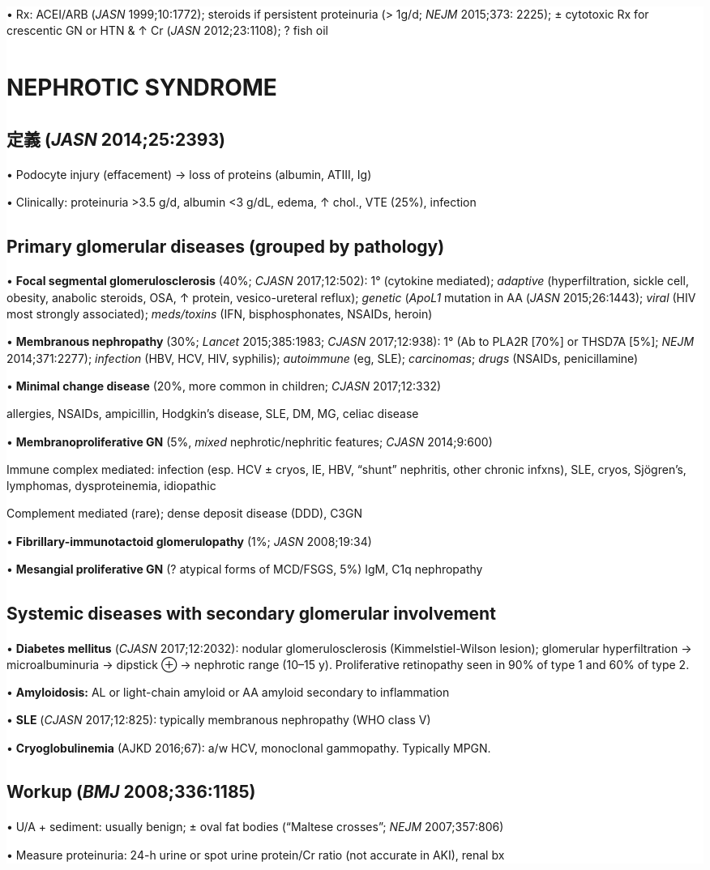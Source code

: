 • Rx: ACEI/ARB (_JASN_ 1999;10:1772); steroids if persistent proteinuria (> 1g/d; _NEJM_ 2015;373: 2225); ± cytotoxic Rx for crescentic GN or HTN & ↑ Cr (_JASN_ 2012;23:1108); ? fish oil

# NEPHROTIC SYNDROME

## 定義 (_JASN_ 2014;25:2393)

• Podocyte injury (effacement) → loss of proteins (albumin, ATIII, Ig)

• Clinically: proteinuria >3.5 g/d, albumin <3 g/dL, edema, ↑ chol., VTE (25%), infection

## Primary glomerular diseases (grouped by pathology)

• **Focal segmental glomerulosclerosis** (40%; _CJASN_ 2017;12:502): 1° (cytokine mediated); _adaptive_ (hyperfiltration, sickle cell, obesity, anabolic steroids, OSA, ↑ protein, vesico-ureteral reflux); _genetic_ (_ApoL1_ mutation in AA (_JASN_ 2015;26:1443); _viral_ (HIV most strongly associated); _meds/toxins_ (IFN, bisphosphonates, NSAIDs, heroin)

• **Membranous nephropathy** (30%; _Lancet_ 2015;385:1983; _CJASN_ 2017;12:938): 1° (Ab to PLA2R \[70%\] or THSD7A \[5%\]; _NEJM_ 2014;371:2277); _infection_ (HBV, HCV, HIV, syphilis); _autoimmune_ (eg, SLE); _carcinomas_; _drugs_ (NSAIDs, penicillamine)

• **Minimal change disease** (20%, more common in children; _CJASN_ 2017;12:332)

allergies, NSAIDs, ampicillin, Hodgkin’s disease, SLE, DM, MG, celiac disease

• **Membranoproliferative GN** (5%, _mixed_ nephrotic/nephritic features; _CJASN_ 2014;9:600)

Immune complex mediated: infection (esp. HCV ± cryos, IE, HBV, “shunt” nephritis, other chronic infxns), SLE, cryos, Sjögren’s, lymphomas, dysproteinemia, idiopathic

Complement mediated (rare); dense deposit disease (DDD), C3GN

• **Fibrillary-immunotactoid glomerulopathy** (1%; _JASN_ 2008;19:34)

• **Mesangial proliferative GN** (? atypical forms of MCD/FSGS, 5%) IgM, C1q nephropathy

## Systemic diseases with secondary glomerular involvement

• **Diabetes mellitus** (_CJASN_ 2017;12:2032): nodular glomerulosclerosis (Kimmelstiel-Wilson lesion); glomerular hyperfiltration → microalbuminuria → dipstick ⊕ → nephrotic range (10–15 y). Proliferative retinopathy seen in 90% of type 1 and 60% of type 2.

• **Amyloidosis:** AL or light-chain amyloid or AA amyloid secondary to inflammation

• **SLE** (_CJASN_ 2017;12:825): typically membranous nephropathy (WHO class V)

• **Cryoglobulinemia** (AJKD 2016;67): a/w HCV, monoclonal gammopathy. Typically MPGN.

## Workup (_BMJ_ 2008;336:1185)

• U/A + sediment: usually benign; ± oval fat bodies (“Maltese crosses”; _NEJM_ 2007;357:806)

• Measure proteinuria: 24-h urine or spot urine protein/Cr ratio (not accurate in AKI), renal bx
